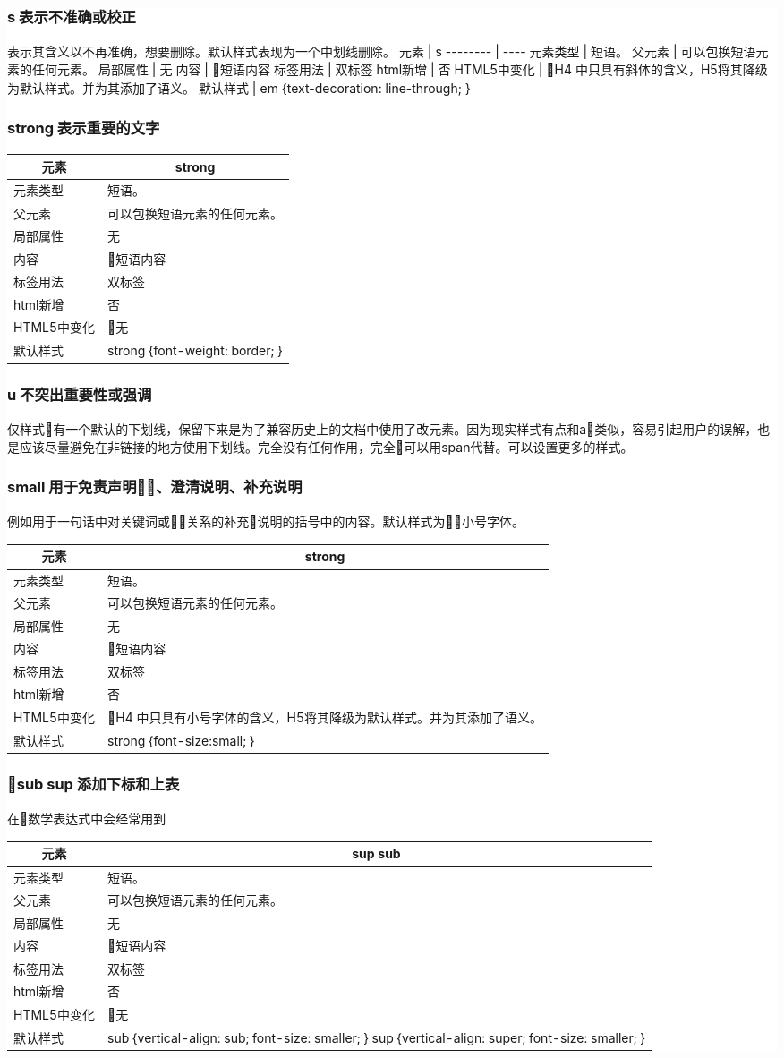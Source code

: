 ### s 表示不准确或校正
表示其含义以不再准确，想要删除。默认样式表现为一个中划线删除。
元素      | s
-------- | ----
元素类型  | 短语。
父元素    | 可以包换短语元素的任何元素。
局部属性  | 无
内容     | 短语内容
标签用法  | 双标签
html新增  | 否
HTML5中变化 | H4 中只具有斜体的含义，H5将其降级为默认样式。并为其添加了语义。
默认样式   | em {text-decoration: line-through; }

### strong 表示重要的文字

元素      | strong
-------- | ----
元素类型  | 短语。
父元素    | 可以包换短语元素的任何元素。
局部属性  | 无
内容     | 短语内容
标签用法  | 双标签
html新增  | 否
HTML5中变化 | 无
默认样式   | strong {font-weight: border; }

### u 不突出重要性或强调

仅样式有一个默认的下划线，保留下来是为了兼容历史上的文档中使用了改元素。因为现实样式有点和a类似，容易引起用户的误解，也是应该尽量避免在非链接的地方使用下划线。完全没有任何作用，完全可以用span代替。可以设置更多的样式。

### small 用于免责声明、澄清说明、补充说明

例如用于一句话中对关键词或关系的补充说明的括号中的内容。默认样式为小号字体。

元素      | strong
-------- | ----
元素类型  | 短语。
父元素    | 可以包换短语元素的任何元素。
局部属性  | 无
内容     | 短语内容
标签用法  | 双标签
html新增  | 否
HTML5中变化 | H4 中只具有小号字体的含义，H5将其降级为默认样式。并为其添加了语义。
默认样式   | strong {font-size:small; }

### sub sup 添加下标和上表
在数学表达式中会经常用到

元素      | sup sub
-------- | ----
元素类型  | 短语。
父元素    | 可以包换短语元素的任何元素。
局部属性  | 无
内容     | 短语内容
标签用法  | 双标签
html新增  | 否
HTML5中变化 | 无
默认样式   | sub {vertical-align: sub; font-size: smaller; } sup {vertical-align: super; font-size: smaller; }

